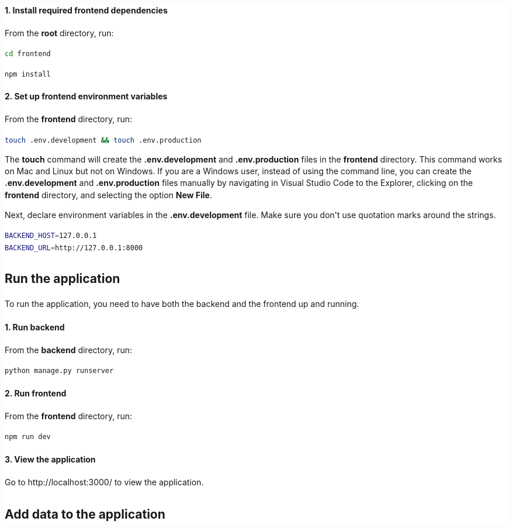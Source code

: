 #### 1. Install required frontend dependencies

From the **root** directory, run:

```bash
cd frontend
```

```bash
npm install
```

#### 2. Set up frontend environment variables

From the **frontend** directory, run:

```bash
touch .env.development && touch .env.production
```

The **touch** command will create the **.env.development** and **.env.production** files in the **frontend** directory. This command works on Mac and Linux but not on Windows. If you are a Windows user, instead of using the command line, you can create the **.env.development** and **.env.production** files manually by navigating in Visual Studio Code to the Explorer, clicking on the **frontend** directory, and selecting the option **New File**.

Next, declare environment variables in the **.env.development** file. Make sure you don't use quotation marks around the strings.

```bash
BACKEND_HOST=127.0.0.1
BACKEND_URL=http://127.0.0.1:8000
```

## Run the application

To run the application, you need to have both the backend and the frontend up and running.

#### 1. Run backend

From the **backend** directory, run:

```bash
python manage.py runserver
```

#### 2. Run frontend

From the **frontend** directory, run:

```bash
npm run dev
```

#### 3. View the application

Go to http://localhost:3000/ to view the application.

## Add data to the application
